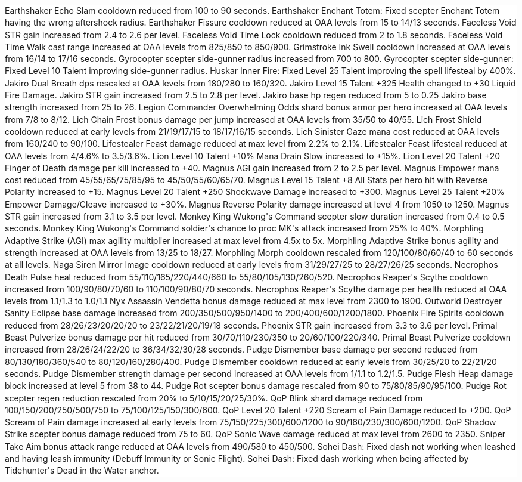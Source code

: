 Earthshaker Echo Slam cooldown reduced from 100 to 90 seconds.
Earthshaker Enchant Totem: Fixed scepter Enchant Totem having the wrong aftershock radius.
Earthshaker Fissure cooldown reduced at OAA levels from 15 to 14/13 seconds.
Faceless Void STR gain increased from 2.4 to 2.6 per level.
Faceless Void Time Lock cooldown reduced from 2 to 1.8 seconds.
Faceless Void Time Walk cast range increased at OAA levels from 825/850 to 850/900.
Grimstroke Ink Swell cooldown increased at OAA levels from 16/14 to 17/16 seconds.
Gyrocopter scepter side-gunner radius increased from 700 to 800.
Gyrocopter scepter side-gunner: Fixed Level 10 Talent improving side-gunner radius.
Huskar Inner Fire: Fixed Level 25 Talent improving the spell lifesteal by 400%.
Jakiro Dual Breath dps rescaled at OAA levels from 180/280 to 160/320.
Jakiro Level 15 Talent +325 Health changed to +30 Liquid Fire Damage.
Jakiro STR gain increased from 2.5 to 2.8 per level.
Jakiro base hp regen reduced from 5 to 0.25
Jakiro base strength increased from 25 to 26.
Legion Commander Overwhelming Odds shard bonus armor per hero increased at OAA levels from 7/8 to 8/12.
Lich Chain Frost bonus damage per jump increased at OAA levels from 35/50 to 40/55.
Lich Frost Shield cooldown reduced at early levels from 21/19/17/15 to 18/17/16/15 seconds.
Lich Sinister Gaze mana cost reduced at OAA levels from 160/240 to 90/100.
Lifestealer Feast damage reduced at max level from 2.2% to 2.1%.
Lifestealer Feast lifesteal reduced at OAA levels from 4/4.6% to 3.5/3.6%.
Lion Level 10 Talent +10% Mana Drain Slow increased to +15%.
Lion Level 20 Talent +20 Finger of Death damage per kill increased to +40.
Magnus AGI gain increased from 2 to 2.5 per level.
Magnus Empower mana cost reduced from 45/55/65/75/85/95 to 45/50/55/60/65/70.
Magnus Level 15 Talent +8 All Stats per hero hit with Reverse Polarity increased to +15.
Magnus Level 20 Talent +250 Shockwave Damage increased to +300.
Magnus Level 25 Talent +20% Empower Damage/Cleave increased to +30%.
Magnus Reverse Polarity damage increased at level 4 from 1050 to 1250.
Magnus STR gain increased from 3.1 to 3.5 per level.
Monkey King Wukong's Command scepter slow duration increased from 0.4 to 0.5 seconds.
Monkey King Wukong's Command soldier's chance to proc MK's attack increased from 25% to 40%.
Morphling Adaptive Strike (AGI) max agility multiplier increased at max level from 4.5x to 5x.
Morphling Adaptive Strike bonus agility and strength increased at OAA levels from 13/25 to 18/27.
Morphling Morph cooldown rescaled from 120/100/80/60/40 to 60 seconds at all levels.
Naga Siren Mirror Image cooldown reduced at early levels from 31/29/27/25 to 28/27/26/25 seconds.
Necrophos Death Pulse heal reduced from 55/110/165/220/440/660 to 55/80/105/130/260/520.
Necrophos Reaper's Scythe cooldown increased from 100/90/80/70/60 to 110/100/90/80/70 seconds.
Necrophos Reaper's Scythe damage per health reduced at OAA levels from 1.1/1.3 to 1.0/1.1
Nyx Assassin Vendetta bonus damage reduced at max level from 2300 to 1900.
Outworld Destroyer Sanity Eclipse base damage increased from 200/350/500/950/1400 to 200/400/600/1200/1800.
Phoenix Fire Spirits cooldown reduced from 28/26/23/20/20/20 to 23/22/21/20/19/18 seconds.
Phoenix STR gain increased from 3.3 to 3.6 per level.
Primal Beast Pulverize bonus damage per hit reduced from 30/70/110/230/350 to 20/60/100/220/340.
Primal Beast Pulverize cooldown increased from 28/26/24/22/20 to 36/34/32/30/28 seconds.
Pudge Dismember base damage per second reduced from 80/130/180/360/540 to 80/120/160/280/400.
Pudge Dismember cooldown reduced at early levels from 30/25/20 to 22/21/20 seconds.
Pudge Dismember strength damage per second increased at OAA levels from 1/1.1 to 1.2/1.5.
Pudge Flesh Heap damage block increased at level 5 from 38 to 44.
Pudge Rot scepter bonus damage rescaled from 90 to 75/80/85/90/95/100.
Pudge Rot scepter regen reduction rescaled from 20% to 5/10/15/20/25/30%.
QoP Blink shard damage reduced from 100/150/200/250/500/750 to 75/100/125/150/300/600.
QoP Level 20 Talent +220 Scream of Pain Damage reduced to +200.
QoP Scream of Pain damage increased at early levels from 75/150/225/300/600/1200 to 90/160/230/300/600/1200.
QoP Shadow Strike scepter bonus damage reduced from 75 to 60.
QoP Sonic Wave damage reduced at max level from 2600 to 2350.
Sniper Take Aim bonus attack range reduced at OAA levels from 490/580 to 450/500.
Sohei Dash: Fixed dash not working when leashed and having leash immunity (Debuff Immunity or Sonic Flight).
Sohei Dash: Fixed dash working when being affected by Tidehunter's Dead in the Water anchor.